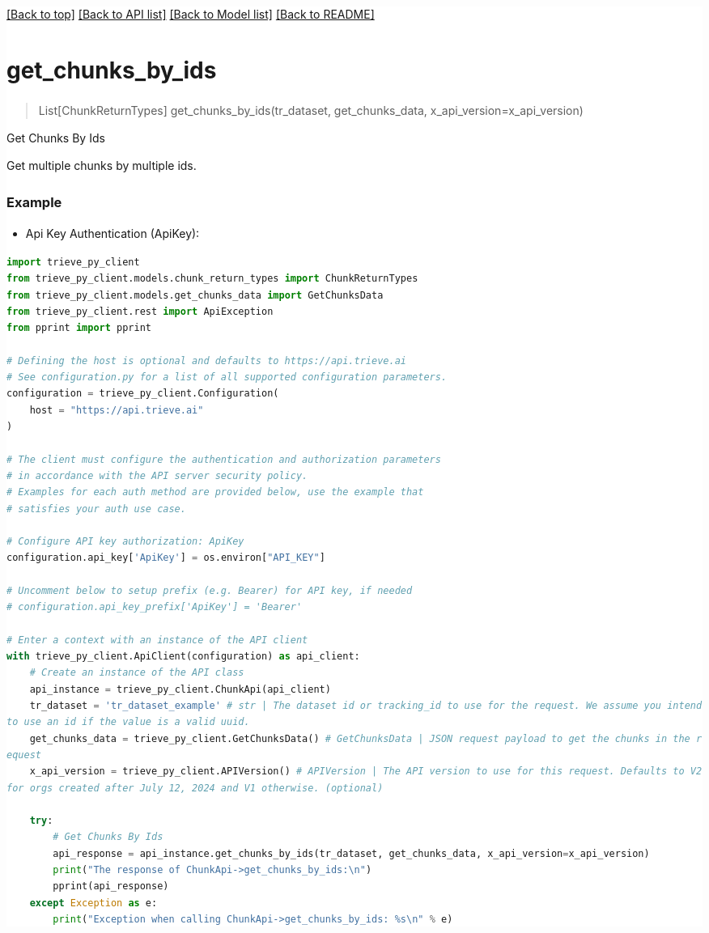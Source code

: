 [[Back to top]](#) [[Back to API list]](../README.md#documentation-for-api-endpoints) [[Back to Model list]](../README.md#documentation-for-models) [[Back to README]](../README.md)

# **get_chunks_by_ids**
> List[ChunkReturnTypes] get_chunks_by_ids(tr_dataset, get_chunks_data, x_api_version=x_api_version)

Get Chunks By Ids

Get multiple chunks by multiple ids.

### Example

* Api Key Authentication (ApiKey):

```python
import trieve_py_client
from trieve_py_client.models.chunk_return_types import ChunkReturnTypes
from trieve_py_client.models.get_chunks_data import GetChunksData
from trieve_py_client.rest import ApiException
from pprint import pprint

# Defining the host is optional and defaults to https://api.trieve.ai
# See configuration.py for a list of all supported configuration parameters.
configuration = trieve_py_client.Configuration(
    host = "https://api.trieve.ai"
)

# The client must configure the authentication and authorization parameters
# in accordance with the API server security policy.
# Examples for each auth method are provided below, use the example that
# satisfies your auth use case.

# Configure API key authorization: ApiKey
configuration.api_key['ApiKey'] = os.environ["API_KEY"]

# Uncomment below to setup prefix (e.g. Bearer) for API key, if needed
# configuration.api_key_prefix['ApiKey'] = 'Bearer'

# Enter a context with an instance of the API client
with trieve_py_client.ApiClient(configuration) as api_client:
    # Create an instance of the API class
    api_instance = trieve_py_client.ChunkApi(api_client)
    tr_dataset = 'tr_dataset_example' # str | The dataset id or tracking_id to use for the request. We assume you intend to use an id if the value is a valid uuid.
    get_chunks_data = trieve_py_client.GetChunksData() # GetChunksData | JSON request payload to get the chunks in the request
    x_api_version = trieve_py_client.APIVersion() # APIVersion | The API version to use for this request. Defaults to V2 for orgs created after July 12, 2024 and V1 otherwise. (optional)

    try:
        # Get Chunks By Ids
        api_response = api_instance.get_chunks_by_ids(tr_dataset, get_chunks_data, x_api_version=x_api_version)
        print("The response of ChunkApi->get_chunks_by_ids:\n")
        pprint(api_response)
    except Exception as e:
        print("Exception when calling ChunkApi->get_chunks_by_ids: %s\n" % e)
```
